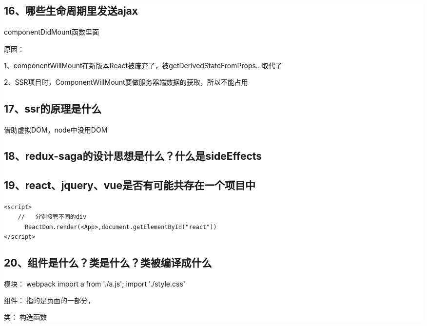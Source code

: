 


## 16、哪些生命周期里发送ajax

componentDidMount函数里面

原因：

1、componentWillMount在新版本React被废弃了，被getDerivedStateFromProps.. 取代了

2、SSR项目时，ComponentWillMount要做服务器端数据的获取，所以不能占用

 

## 17、ssr的原理是什么

借助虚拟DOM，node中没用DOM



## 18、redux-saga的设计思想是什么？什么是sideEffects



## 19、react、jquery、vue是否有可能共存在一个项目中

<html>
    <head>
        <title></title>
    </head>
    <body>
        <div></div>
        <div id = 'react'></div>
        <div id  = 'vue'></div>
    </body>

    <script>
        //   分别接管不同的div
          ReactDom.render(<App>,document.getElementById("react"))
    </script>
</html>


## 20、组件是什么？类是什么？类被编译成什么

模块：
webpack
import a  from './a.js';
import './style.css'

组件：
指的是页面的一部分，



类：
构造函数
